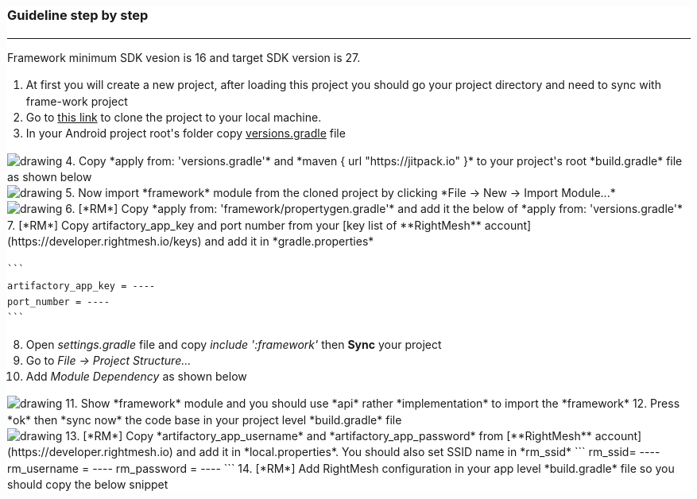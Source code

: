 
### Guideline step by step
------------------------------------------------------------------------

Framework minimum SDK vesion is 16 and target SDK version is 27.

1. At first you will create a new project, after loading this project you should go your project directory
and need to sync with frame-work project
2. Go to [this link](https://code.leftofthedot.com/azim/android-framework)
to clone the project to your local machine.
3. In your Android project root's folder copy [versions.gradle](versions.gradle) file <br/>
<img src="resources/snaps/versions.gradle_copy.png" alt="drawing" width="200px" height="112PX"/>
4. Copy *apply from: 'versions.gradle'* and *maven { url "https://jitpack.io" }* to your project's root *build.gradle*
file as shown below <br/>
<img src="resources/snaps/version_apply_and_toast_repo_added.PNG" alt="drawing" width="200px" height="112PX"/>
5. Now import *framework* module from the cloned project by clicking
*File -> New -> Import Module...*
<br/><img src="resources/snaps/framework_module.png" alt="drawing" width="200px" height="112PX"/>
6. [*RM*] Copy *apply from: 'framework/propertygen.gradle'* and add it the below of *apply from: 'versions.gradle'*
7. [*RM*] Copy artifactory_app_key and port number from your [key list of **RightMesh** account](https://developer.rightmesh.io/keys)
and add it in *gradle.properties*

    ```
    artifactory_app_key = ----
    port_number = ----
    ```
8. Open *settings.gradle* file and copy *include ':framework'* then **Sync** your project
9. Go to *File -> Project Structure...*
10. Add *Module Dependency* as shown below <br/>
<img src="resources/snaps/add_module_dependency.png" alt="drawing" width="200px" height="112PX"/>
11. Show *framework* module and you should use *api* rather *implementation* to import the *framework*
12. Press *ok* then *sync now* the code base
in your project level *build.gradle* file
<br/><img src="resources/snaps/import_using_api.PNG" alt="drawing" width="200px" height="112PX"/>
13. [*RM*] Copy *artifactory_app_username* and *artifactory_app_password* from [**RightMesh** account](https://developer.rightmesh.io)
and add it in *local.properties*. You should also set SSID name in *rm_ssid*
    ```
    rm_ssid= ----
    rm_username = ----
    rm_password = ----
    ```
14. [*RM*] Add RightMesh configuration in your app level *build.gradle* file so you should copy the below snippet
